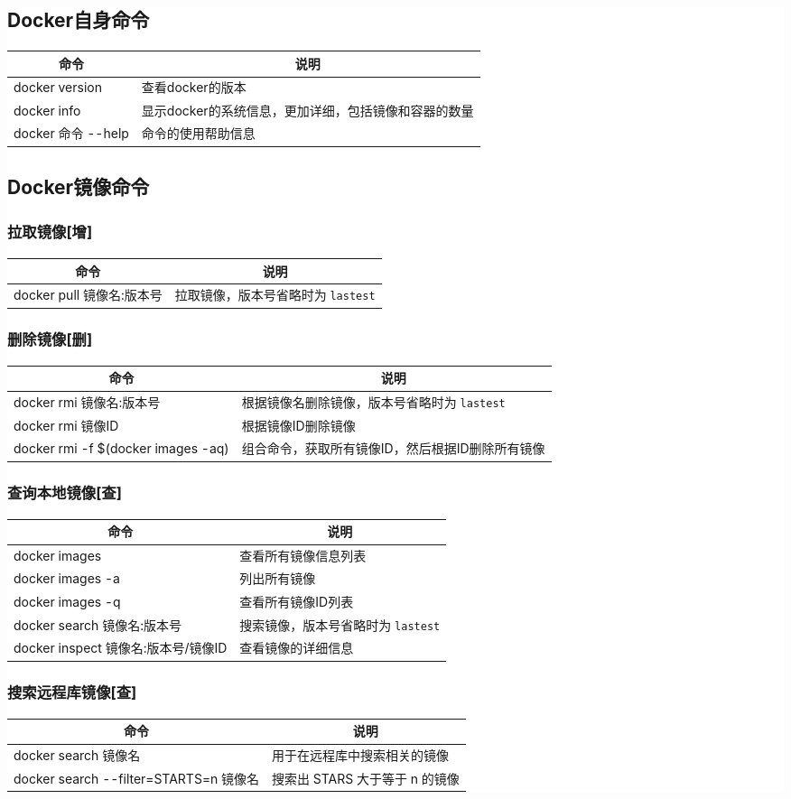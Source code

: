 ## Docker自身命令

| 命令               | 说明                                                 |
| ------------------ | ---------------------------------------------------- |
| docker version     | 查看docker的版本                                     |
| docker info        | 显示docker的系统信息，更加详细，包括镜像和容器的数量 |
| docker 命令 --help | 命令的使用帮助信息                                   |



## Docker镜像命令

### 拉取镜像[增]

| 命令                      | 说明                               |
| ------------------------- | ---------------------------------- |
| docker pull 镜像名:版本号 | 拉取镜像，版本号省略时为 `lastest` |

### 删除镜像[删]

| 命令                               | 说明                                             |
| ---------------------------------- | ------------------------------------------------ |
| docker rmi 镜像名:版本号           | 根据镜像名删除镜像，版本号省略时为 `lastest`     |
| docker rmi 镜像ID                  | 根据镜像ID删除镜像                               |
| docker rmi -f $(docker images -aq) | 组合命令，获取所有镜像ID，然后根据ID删除所有镜像 |

### 查询本地镜像[查]

| 命令                                 | 说明                               |
| ------------------------------------ | ---------------------------------- |
| docker images                        | 查看所有镜像信息列表               |
| docker images -a                     | 列出所有镜像                       |
| docker images -q                     | 查看所有镜像ID列表                 |
| docker search 镜像名:版本号          | 搜索镜像，版本号省略时为 `lastest` |
| docker inspect  镜像名:版本号/镜像ID | 查看镜像的详细信息                 |

### 搜索远程库镜像[查]

| 命令                                   | 说明                           |
| -------------------------------------- | ------------------------------ |
| docker search 镜像名                   | 用于在远程库中搜索相关的镜像   |
| docker search --filter=STARTS=n 镜像名 | 搜索出 STARS 大于等于 n 的镜像 |
